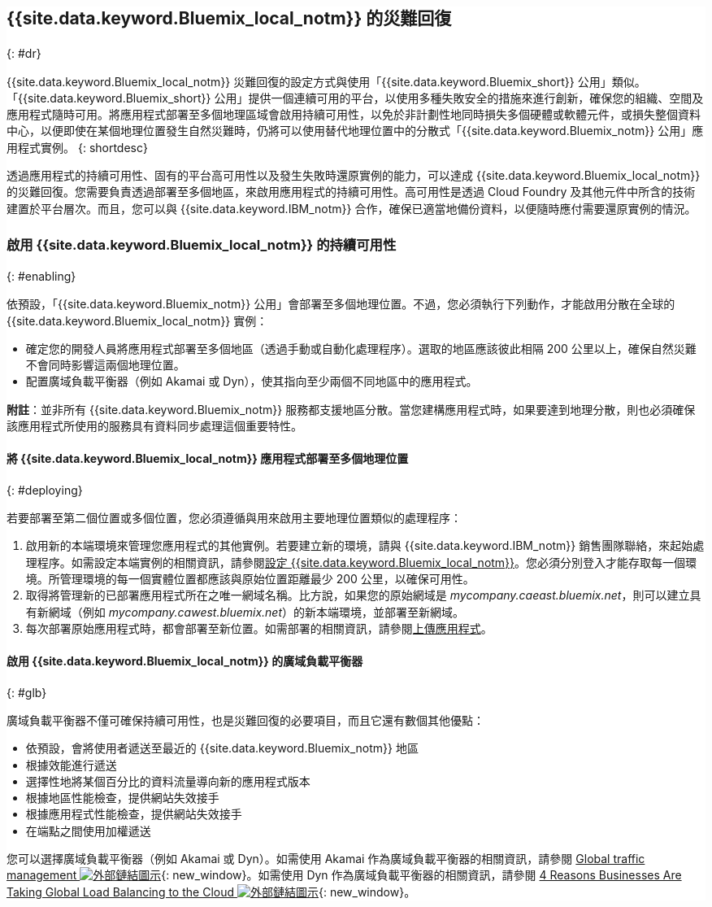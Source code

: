 ## {{site.data.keyword.Bluemix_local_notm}} 的災難回復
{: #dr}

{{site.data.keyword.Bluemix_local_notm}} 災難回復的設定方式與使用「{{site.data.keyword.Bluemix_short}} 公用」類似。「{{site.data.keyword.Bluemix_short}} 公用」提供一個連續可用的平台，以使用多種失敗安全的措施來進行創新，確保您的組織、空間及應用程式隨時可用。將應用程式部署至多個地理區域會啟用持續可用性，以免於非計劃性地同時損失多個硬體或軟體元件，或損失整個資料中心，以便即使在某個地理位置發生自然災難時，仍將可以使用替代地理位置中的分散式「{{site.data.keyword.Bluemix_notm}} 公用」應用程式實例。
{: shortdesc}

透過應用程式的持續可用性、固有的平台高可用性以及發生失敗時還原實例的能力，可以達成 {{site.data.keyword.Bluemix_local_notm}} 的災難回復。您需要負責透過部署至多個地區，來啟用應用程式的持續可用性。高可用性是透過 Cloud Foundry 及其他元件中所含的技術建置於平台層次。而且，您可以與 {{site.data.keyword.IBM_notm}} 合作，確保已適當地備份資料，以便隨時應付需要還原實例的情況。

### 啟用 {{site.data.keyword.Bluemix_local_notm}} 的持續可用性
{: #enabling}

依預設，「{{site.data.keyword.Bluemix_notm}} 公用」會部署至多個地理位置。不過，您必須執行下列動作，才能啟用分散在全球的 {{site.data.keyword.Bluemix_local_notm}} 實例：

* 確定您的開發人員將應用程式部署至多個地區（透過手動或自動化處理程序）。選取的地區應該彼此相隔 200 公里以上，確保自然災難不會同時影響這兩個地理位置。
* 配置廣域負載平衡器（例如 Akamai 或 Dyn），使其指向至少兩個不同地區中的應用程式。

**附註**：並非所有 {{site.data.keyword.Bluemix_notm}} 服務都支援地區分散。當您建構應用程式時，如果要達到地理分散，則也必須確保該應用程式所使用的服務具有資料同步處理這個重要特性。

#### 將 {{site.data.keyword.Bluemix_local_notm}} 應用程式部署至多個地理位置
{: #deploying}

若要部署至第二個位置或多個位置，您必須遵循與用來啟用主要地理位置類似的處理程序：

1. 啟用新的本端環境來管理您應用程式的其他實例。若要建立新的環境，請與 {{site.data.keyword.IBM_notm}} 銷售團隊聯絡，來起始處理程序。如需設定本端實例的相關資訊，請參閱[設定 {{site.data.keyword.Bluemix_local_notm}}](../local/index.html#setuplocal)。您必須分別登入才能存取每一個環境。所管理環境的每一個實體位置都應該與原始位置距離最少 200 公里，以確保可用性。
2. 取得將管理新的已部署應用程式所在之唯一網域名稱。比方說，如果您的原始網域是 *mycompany.caeast.bluemix.net*，則可以建立具有新網域（例如 *mycompany.cawest.bluemix.net*）的新本端環境，並部署至新網域。
3. 每次部署原始應用程式時，都會部署至新位置。如需部署的相關資訊，請參閱[上傳應用程式](/docs/starters/upload_app.html)。


#### 啟用 {{site.data.keyword.Bluemix_local_notm}} 的廣域負載平衡器
{: #glb}

廣域負載平衡器不僅可確保持續可用性，也是災難回復的必要項目，而且它還有數個其他優點：

* 依預設，會將使用者遞送至最近的 {{site.data.keyword.Bluemix_notm}} 地區
* 根據效能進行遞送
* 選擇性地將某個百分比的資料流量導向新的應用程式版本
* 根據地區性能檢查，提供網站失效接手
* 根據應用程式性能檢查，提供網站失效接手
* 在端點之間使用加權遞送

您可以選擇廣域負載平衡器（例如 Akamai 或 Dyn）。如需使用 Akamai 作為廣域負載平衡器的相關資訊，請參閱 [Global traffic management ![外部鏈結圖示](../icons/launch-glyph.svg)](https://www.akamai.com/us/en/solutions/products/web-performance/global-traffic-management.jsp){: new_window}。如需使用 Dyn 作為廣域負載平衡器的相關資訊，請參閱 [4 Reasons Businesses Are Taking Global Load Balancing to the Cloud ![外部鏈結圖示](../icons/launch-glyph.svg)](http://dyn.com/blog/4-reasons-businesses-are-taking-global-load-balancing-to-the-cloud/){: new_window}。

